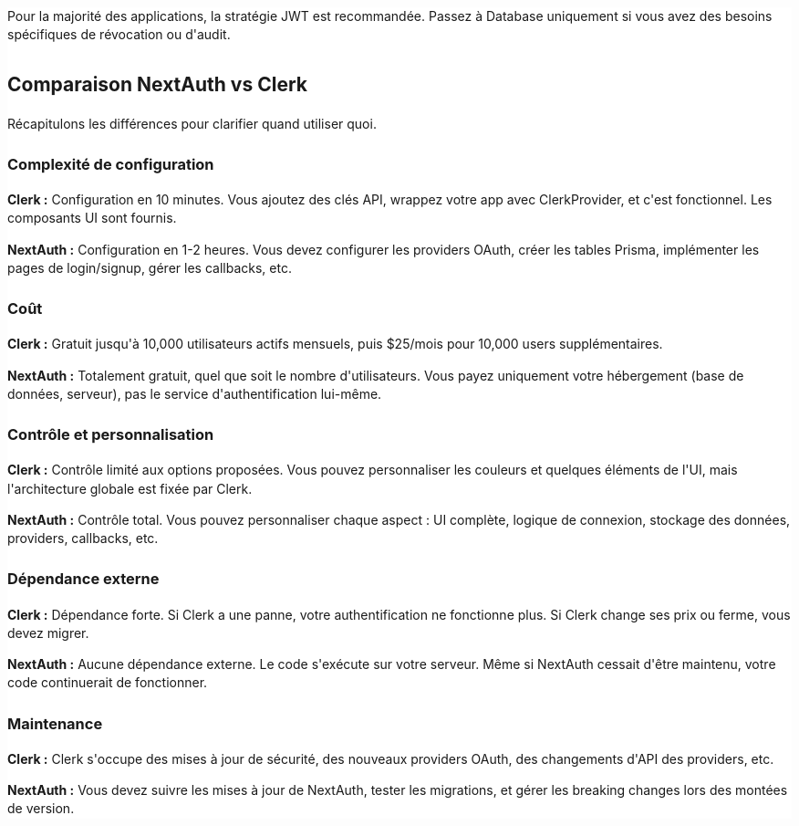 Pour la majorité des applications, la stratégie JWT est recommandée. Passez à Database uniquement si vous avez des besoins spécifiques de révocation ou d'audit.

## Comparaison NextAuth vs Clerk

Récapitulons les différences pour clarifier quand utiliser quoi.

### Complexité de configuration

**Clerk :**
Configuration en 10 minutes. Vous ajoutez des clés API, wrappez votre app avec ClerkProvider, et c'est fonctionnel. Les composants UI sont fournis.

**NextAuth :**
Configuration en 1-2 heures. Vous devez configurer les providers OAuth, créer les tables Prisma, implémenter les pages de login/signup, gérer les callbacks, etc.

### Coût

**Clerk :**
Gratuit jusqu'à 10,000 utilisateurs actifs mensuels, puis $25/mois pour 10,000 users supplémentaires.

**NextAuth :**
Totalement gratuit, quel que soit le nombre d'utilisateurs. Vous payez uniquement votre hébergement (base de données, serveur), pas le service d'authentification lui-même.

### Contrôle et personnalisation

**Clerk :**
Contrôle limité aux options proposées. Vous pouvez personnaliser les couleurs et quelques éléments de l'UI, mais l'architecture globale est fixée par Clerk.

**NextAuth :**
Contrôle total. Vous pouvez personnaliser chaque aspect : UI complète, logique de connexion, stockage des données, providers, callbacks, etc.

### Dépendance externe

**Clerk :**
Dépendance forte. Si Clerk a une panne, votre authentification ne fonctionne plus. Si Clerk change ses prix ou ferme, vous devez migrer.

**NextAuth :**
Aucune dépendance externe. Le code s'exécute sur votre serveur. Même si NextAuth cessait d'être maintenu, votre code continuerait de fonctionner.

### Maintenance

**Clerk :**
Clerk s'occupe des mises à jour de sécurité, des nouveaux providers OAuth, des changements d'API des providers, etc.

**NextAuth :**
Vous devez suivre les mises à jour de NextAuth, tester les migrations, et gérer les breaking changes lors des montées de version.

